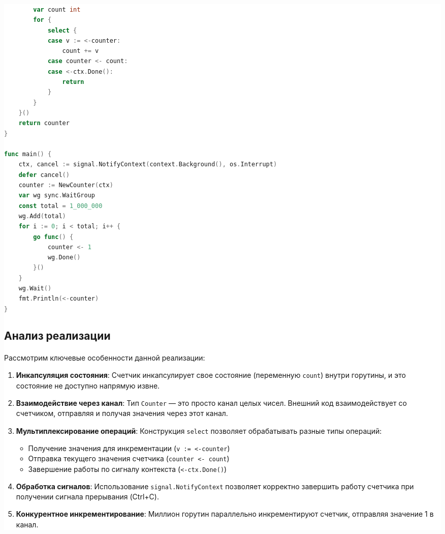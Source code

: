 ```go
		var count int
		for {
			select {
			case v := <-counter:
				count += v
			case counter <- count:
			case <-ctx.Done():
				return
			}
		}
	}()
	return counter
}

func main() {
	ctx, cancel := signal.NotifyContext(context.Background(), os.Interrupt)
	defer cancel()
	counter := NewCounter(ctx)
	var wg sync.WaitGroup
	const total = 1_000_000
	wg.Add(total)
	for i := 0; i < total; i++ {
		go func() {
			counter <- 1
			wg.Done()
		}()
	}
	wg.Wait()
	fmt.Println(<-counter)
}
```

## Анализ реализации

Рассмотрим ключевые особенности данной реализации:

1. **Инкапсуляция состояния**: Счетчик инкапсулирует свое состояние (переменную `count`) внутри горутины, и это состояние не доступно напрямую извне.

2. **Взаимодействие через канал**: Тип `Counter` — это просто канал целых чисел. Внешний код взаимодействует со счетчиком, отправляя и получая значения через этот канал.

3. **Мультиплексирование операций**: Конструкция `select` позволяет обрабатывать разные типы операций:
   - Получение значения для инкрементации (`v := <-counter`)
   - Отправка текущего значения счетчика (`counter <- count`)
   - Завершение работы по сигналу контекста (`<-ctx.Done()`)

4. **Обработка сигналов**: Использование `signal.NotifyContext` позволяет корректно завершить работу счетчика при получении сигнала прерывания (Ctrl+C).

5. **Конкурентное инкрементирование**: Миллион горутин параллельно инкрементируют счетчик, отправляя значение 1 в канал.
